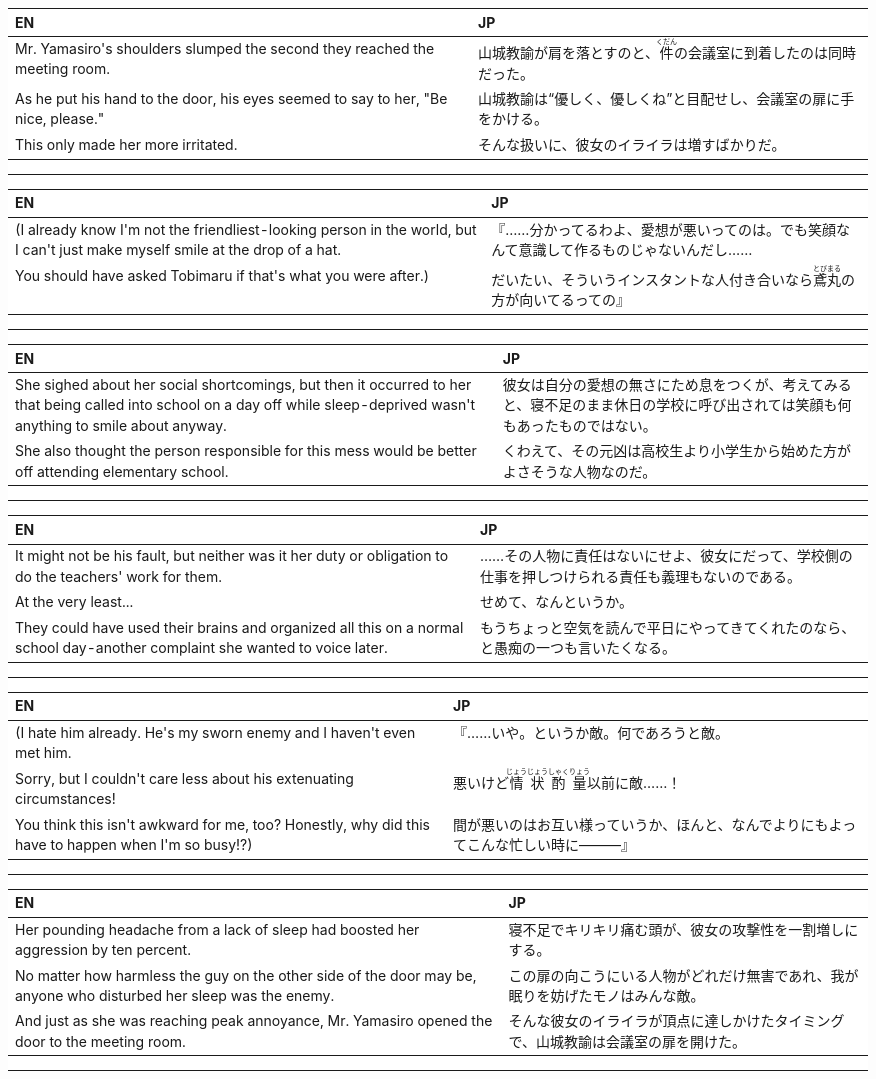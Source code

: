 
|EN|JP|
|:--------|:--------|
|Mr. Yamasiro's shoulders slumped the second they reached the meeting room.|山城教諭が肩を落とすのと、<ruby>件<rt>くだん</rt></ruby>の会議室に到着したのは同時だった。|
|As he put his hand to the door, his eyes seemed to say to her, "Be nice, please."|山城教諭は“優しく、優しくね”と目配せし、会議室の扉に手をかける。|
|This only made her more irritated.|そんな扱いに、彼女のイライラは増すばかりだ。|

---

|EN|JP|
|:--------|:--------|
|(I already know I'm not the friendliest-looking person in the world, but I can't just make myself smile at the drop of a hat.|『……分かってるわよ、愛想が悪いってのは。でも笑顔なんて意識して作るものじゃないんだし……|
|You should have asked Tobimaru if that's what you were after.)|だいたい、そういうインスタントな人付き合いなら<ruby>鳶丸<rt>とびまる</rt></ruby>の方が向いてるっての』|

---

|EN|JP|
|:--------|:--------|
|She sighed about her social shortcomings, but then it occurred to her that being called into school on a day off while sleep-deprived wasn't anything to smile about anyway.|彼女は自分の愛想の無さにため息をつくが、考えてみると、寝不足のまま休日の学校に呼び出されては笑顔も何もあったものではない。|
|She also thought the person responsible for this mess would be better off attending elementary school.|くわえて、その元凶は高校生より小学生から始めた方がよさそうな人物なのだ。|

---

|EN|JP|
|:--------|:--------|
|It might not be his fault, but neither was it her duty or obligation to do the teachers' work for them.|……その人物に責任はないにせよ、彼女にだって、学校側の仕事を押しつけられる責任も義理もないのである。|
|At the very least...|せめて、なんというか。|
|They could have used their brains and organized all this on a normal school day-another complaint she wanted to voice later.|もうちょっと空気を読んで平日にやってきてくれたのなら、と愚痴の一つも言いたくなる。|

---

|EN|JP|
|:--------|:--------|
|(I hate him already. He's my sworn enemy and I haven't even met him.|『……いや。というか敵。何であろうと敵。|
|Sorry, but I couldn't care less about his extenuating circumstances!|悪いけど<ruby>情状酌量<rt>じょうじょうしゃくりょう</rt></ruby>以前に敵……！|
|You think this isn't awkward for me, too? Honestly, why did this have to happen when I'm so busy!?)|間が悪いのはお互い様っていうか、ほんと、なんでよりにもよってこんな忙しい時に―――』|

---

|EN|JP|
|:--------|:--------|
|Her pounding headache from a lack of sleep had boosted her aggression by ten percent.|寝不足でキリキリ痛む頭が、彼女の攻撃性を一割増しにする。|
|No matter how harmless the guy on the other side of the door may be, anyone who disturbed her sleep was the enemy.|この扉の向こうにいる人物がどれだけ無害であれ、我が眠りを妨げたモノはみんな敵。|
|And just as she was reaching peak annoyance, Mr. Yamasiro opened the door to the meeting room.|そんな彼女のイライラが頂点に達しかけたタイミングで、山城教諭は会議室の扉を開けた。|

---
